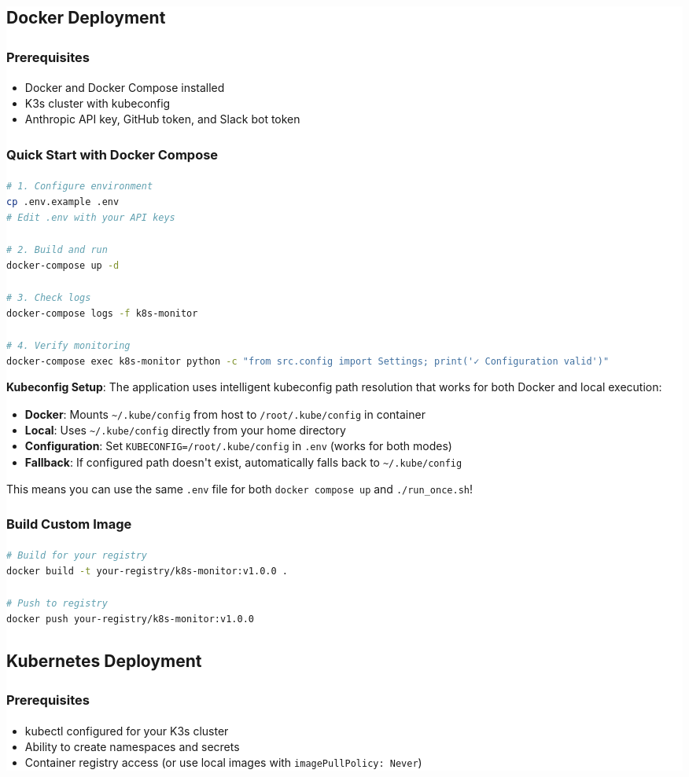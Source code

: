 ## Docker Deployment

### Prerequisites
- Docker and Docker Compose installed
- K3s cluster with kubeconfig
- Anthropic API key, GitHub token, and Slack bot token

### Quick Start with Docker Compose

```bash
# 1. Configure environment
cp .env.example .env
# Edit .env with your API keys

# 2. Build and run
docker-compose up -d

# 3. Check logs
docker-compose logs -f k8s-monitor

# 4. Verify monitoring
docker-compose exec k8s-monitor python -c "from src.config import Settings; print('✓ Configuration valid')"
```

**Kubeconfig Setup**:
The application uses intelligent kubeconfig path resolution that works for both Docker and local execution:
- **Docker**: Mounts `~/.kube/config` from host to `/root/.kube/config` in container
- **Local**: Uses `~/.kube/config` directly from your home directory
- **Configuration**: Set `KUBECONFIG=/root/.kube/config` in `.env` (works for both modes)
- **Fallback**: If configured path doesn't exist, automatically falls back to `~/.kube/config`

This means you can use the same `.env` file for both `docker compose up` and `./run_once.sh`!

### Build Custom Image

```bash
# Build for your registry
docker build -t your-registry/k8s-monitor:v1.0.0 .

# Push to registry
docker push your-registry/k8s-monitor:v1.0.0
```

## Kubernetes Deployment

### Prerequisites
- kubectl configured for your K3s cluster
- Ability to create namespaces and secrets
- Container registry access (or use local images with `imagePullPolicy: Never`)

